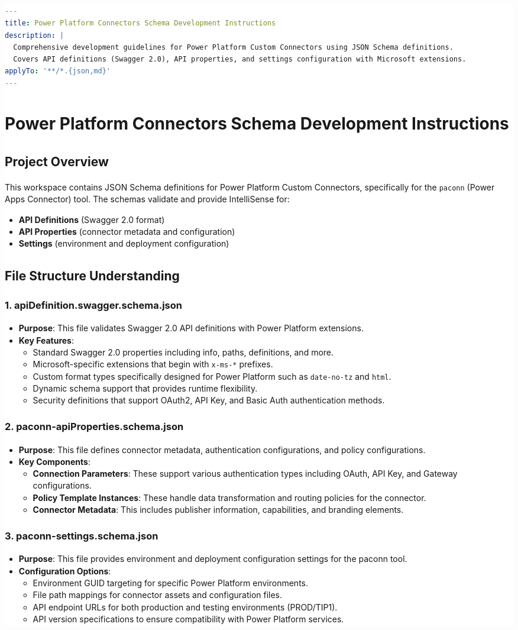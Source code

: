 ```yaml
---
title: Power Platform Connectors Schema Development Instructions
description: |
  Comprehensive development guidelines for Power Platform Custom Connectors using JSON Schema definitions.
  Covers API definitions (Swagger 2.0), API properties, and settings configuration with Microsoft extensions.
applyTo: '**/*.{json,md}'
---
```


# Power Platform Connectors Schema Development Instructions

## Project Overview
This workspace contains JSON Schema definitions for Power Platform Custom Connectors, specifically for the `paconn` (Power Apps Connector) tool. The schemas validate and provide IntelliSense for:

- **API Definitions** (Swagger 2.0 format)
- **API Properties** (connector metadata and configuration)
- **Settings** (environment and deployment configuration)

## File Structure Understanding

### 1. apiDefinition.swagger.schema.json
- **Purpose**: This file validates Swagger 2.0 API definitions with Power Platform extensions.
- **Key Features**:
  - Standard Swagger 2.0 properties including info, paths, definitions, and more.
  - Microsoft-specific extensions that begin with `x-ms-*` prefixes.
  - Custom format types specifically designed for Power Platform such as `date-no-tz` and `html`.
  - Dynamic schema support that provides runtime flexibility.
  - Security definitions that support OAuth2, API Key, and Basic Auth authentication methods.

### 2. paconn-apiProperties.schema.json
- **Purpose**: This file defines connector metadata, authentication configurations, and policy configurations.
- **Key Components**:
  - **Connection Parameters**: These support various authentication types including OAuth, API Key, and Gateway configurations.
  - **Policy Template Instances**: These handle data transformation and routing policies for the connector.
  - **Connector Metadata**: This includes publisher information, capabilities, and branding elements.

### 3. paconn-settings.schema.json
- **Purpose**: This file provides environment and deployment configuration settings for the paconn tool.
- **Configuration Options**:
  - Environment GUID targeting for specific Power Platform environments.
  - File path mappings for connector assets and configuration files.
  - API endpoint URLs for both production and testing environments (PROD/TIP1).
  - API version specifications to ensure compatibility with Power Platform services.
